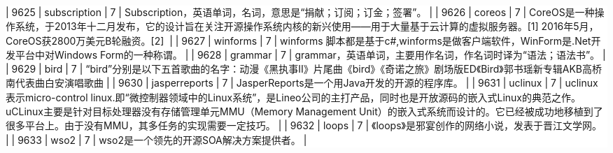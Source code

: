 | 9625 | subscription  | 7    | Subscription，英语单词，名词，意思是“捐献；订阅；订金；签署”。                                                                                                                                                                                                                                                                                                                                                                                                                                                                                                                                                                               |
| 9626 | coreos        | 7    | CoreOS是一种操作系统，于2013年十二月发布，它的设计旨在关注开源操作系统内核的新兴使用——用于大量基于云计算的虚拟服务器。[1] 2016年5月，CoreOS获2800万美元B轮融资。[2]                                                                                                                                                                                                                                                                                                                                                                                                                                                                                                                  |
| 9627 | winforms      | 7    | winforms 脚本都是基于c#,winforms是做客户端软件，WinForm是.Net开发平台中对Windows Form的一种称谓。                                                                                                                                                                                                                                                                                                                                                                                                                                                                                                                                               |
| 9628 | grammar       | 7    | grammar，英语单词，主要用作名词，作名词时译为“语法；语法书”。                                                                                                                                                                                                                                                                                                                                                                                                                                                                                                                                                                                  |
| 9629 | bird          | 7    | “bird”分别是以下五首歌曲的名字：动漫《黑执事Ⅱ》片尾曲《bird》《奇诺之旅》剧场版ED《Bird》郭书瑶新专辑AKB高桥南代表曲白安演唱歌曲                                                                                                                                                                                                                                                                                                                                                                                                                                                                                                                                           |
| 9630 | jasperreports | 7    | JasperReports是一个用Java开发的开源的程序库。                                                                                                                                                                                                                                                                                                                                                                                                                                                                                                                                                                                      |
| 9631 | uclinux       | 7    | uclinux表示micro-control linux.即“微控制器领域中的Linux系统”，是Lineo公司的主打产品，同时也是开放源码的嵌入式Linux的典范之作。uCLinux主要是针对目标处理器没有存储管理单元MMU（Memory Management Unit）的嵌入式系统而设计的。它已经被成功地移植到了很多平台上。由于没有MMU，其多任务的实现需要一定技巧。                                                                                                                                                                                                                                                                                                                                                                                                                          |
| 9632 | loops         | 7    | 《loops》是邪宴创作的网络小说，发表于晋江文学网。                                                                                                                                                                                                                                                                                                                                                                                                                                                                                                                                                                                          |
| 9633 | wso2          | 7    | wso2是一个领先的开源SOA解决方案提供者。                                                                                                                                                                                                                                                                                                                                                                                                                                                                                                                                                                                              |